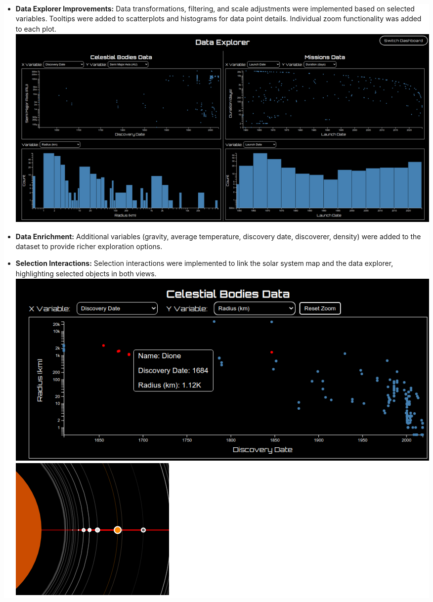 *   **Data Explorer Improvements:** Data transformations, filtering, and scale adjustments were implemented based on selected variables. Tooltips were added to scatterplots and histograms for data point details. Individual zoom functionality was added to each plot. 
![alt text](dashboard_1.png)

*   **Data Enrichment:** Additional variables (gravity, average temperature, discovery date, discoverer, density) were added to the dataset to provide richer exploration options.

*   **Selection Interactions:** Selection interactions were implemented to link the solar system map and the data explorer, highlighting selected objects in both views. ![alt text](selection_highlight_1.png) 
![alt text](selection_highlight_2.png)
